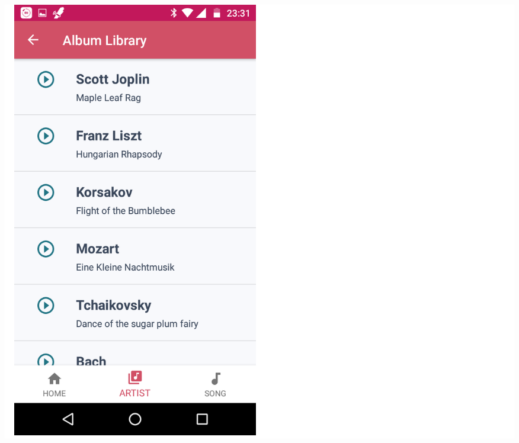 <img src="https://github.com/whybandre/MusicPlayerApp/blob/master/Preview%20Music%20Player%20App%205.png" 
data-canonical-src="https://github.com/whybandre/MusicPlayerApp/blob/master/Preview%20Music%20Player%20App%205.png" 
width="440" height="727" /> 